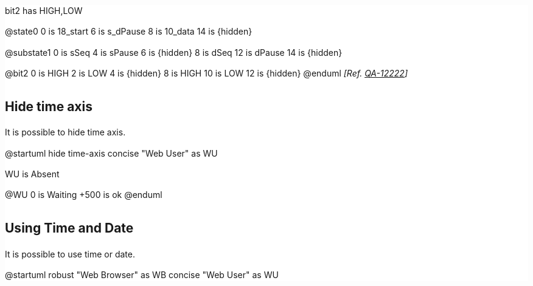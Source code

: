 bit2 has HIGH,LOW

@state0
0 is 18_start
6 is s_dPause
8 is 10_data
14 is {hidden}

@substate1
0 is sSeq
4 is sPause
6 is {hidden}
8 is dSeq
12 is dPause
14 is {hidden}

@bit2
0 is HIGH
2 is LOW
4 is {hidden}
8 is HIGH
10 is LOW
12 is {hidden}
@enduml
</plantuml>
*[Ref. [QA-12222](https://forum.plantuml.net/12222)]*


## Hide time axis

It is possible to hide time axis.

<plantuml>
@startuml
hide time-axis
concise "Web User" as WU

WU is Absent

@WU
0 is Waiting
+500 is ok
@enduml
</plantuml>


## Using Time and Date

It is possible to use time or date.


<plantuml>
@startuml
robust "Web Browser" as WB
concise "Web User" as WU
